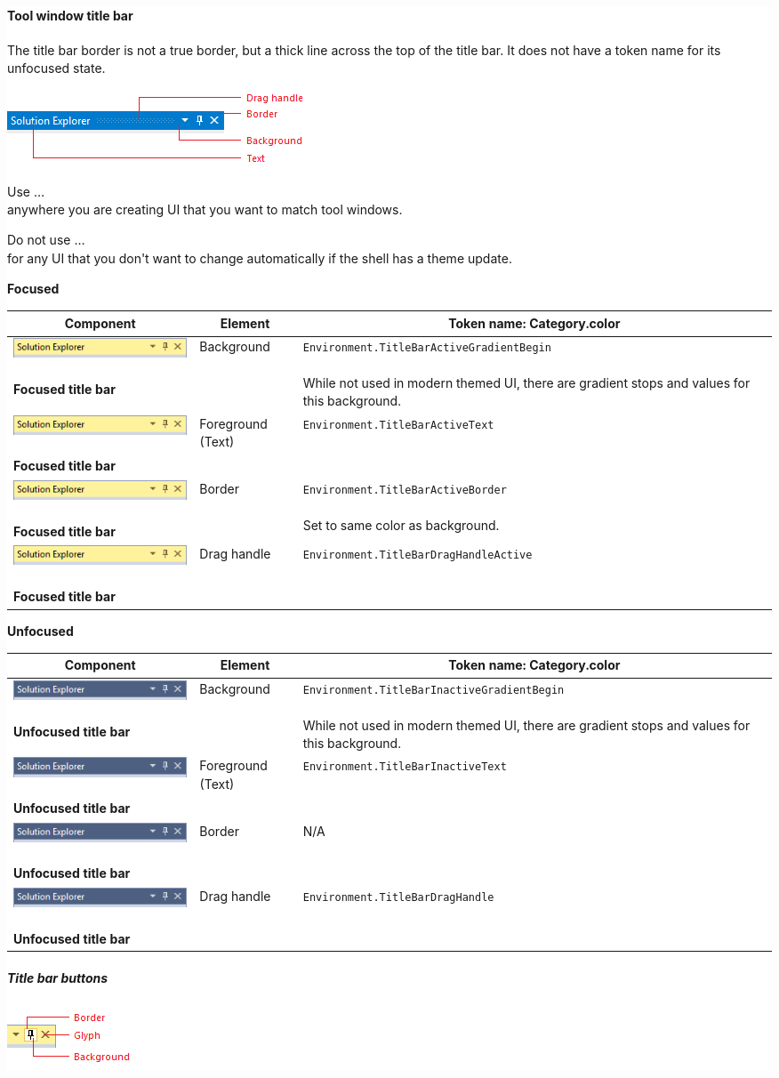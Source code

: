 #### Tool window title bar  
 The title bar border is not a true border, but a thick line across the top of the title bar. It does not have a token name for its unfocused state.  
  
 ![Tool window title bar redline](../extensibility/ux-guidelines/media/0303-092-toolwindowtitlebarredline.png "0303-092_ToolWindowTitleBarRedline")  
  
 Use …  
 anywhere you are creating UI that you want to match tool windows.  
  
 Do not use …  
 for any UI that you don't want to change automatically if the shell has a theme update.  
  
 **Focused**  
  
|Component|Element|Token name: Category.color|  
|---------------|-------------|--------------------------------|  
|![Title bar focused](../extensibility/ux-guidelines/media/0303-093-titlebarfocused.png "0303-093_TitleBarFocused")<br /><br /> **Focused title bar**|Background|`Environment.TitleBarActiveGradientBegin`<br /><br /> While not used in modern themed UI, there are gradient stops and values for this background.|  
|![Title bar focused](../extensibility/ux-guidelines/media/0303-093-titlebarfocused.png "0303-093_TitleBarFocused")<br /><br /> **Focused title bar**|Foreground (Text)|`Environment.TitleBarActiveText`|  
|![Title bar focused](../extensibility/ux-guidelines/media/0303-093-titlebarfocused.png "0303-093_TitleBarFocused")<br /><br /> **Focused title bar**|Border|`Environment.TitleBarActiveBorder`<br /><br /> Set to same color as background.|  
|![Title bar focused](../extensibility/ux-guidelines/media/0303-093-titlebarfocused.png "0303-093_TitleBarFocused")<br /><br /> **Focused title bar**|Drag handle|`Environment.TitleBarDragHandleActive`|  
  
 **Unfocused**  
  
|Component|Element|Token name: Category.color|  
|---------------|-------------|--------------------------------|  
|![Title bar unfocused](../extensibility/ux-guidelines/media/0303-094-titlebarunfocused.png "0303-094_TitleBarUnfocused")<br /><br /> **Unfocused title bar**|Background|`Environment.TitleBarInactiveGradientBegin`<br /><br /> While not used in modern themed UI, there are gradient stops and values for this background.|  
|![Title bar unfocused](../extensibility/ux-guidelines/media/0303-094-titlebarunfocused.png "0303-094_TitleBarUnfocused")<br /><br /> **Unfocused title bar**|Foreground (Text)|`Environment.TitleBarInactiveText`|  
|![Title bar unfocused](../extensibility/ux-guidelines/media/0303-094-titlebarunfocused.png "0303-094_TitleBarUnfocused")<br /><br /> **Unfocused title bar**|Border|N/A|  
|![Title bar unfocused](../extensibility/ux-guidelines/media/0303-094-titlebarunfocused.png "0303-094_TitleBarUnfocused")<br /><br /> **Unfocused title bar**|Drag handle|`Environment.TitleBarDragHandle`|  
  
##### Title bar buttons  
 ![Title bar button redline](../extensibility/ux-guidelines/media/0303-095-titlebarbuttonredline.png "0303-095_TitleBarButtonRedline")  
  